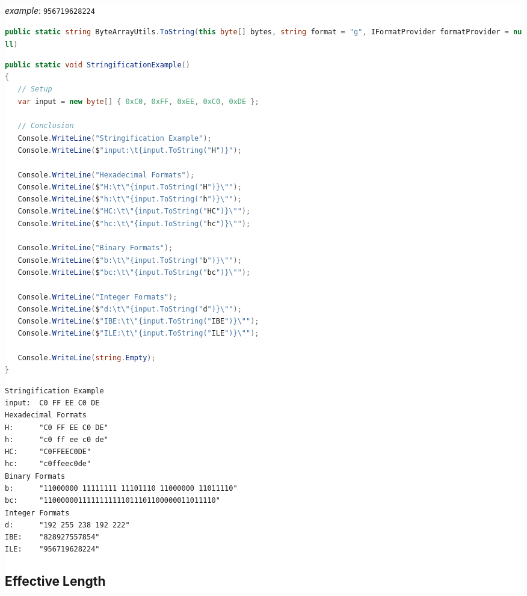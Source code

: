    *example*: `956719628224`

```c#
public static string ByteArrayUtils.ToString(this byte[] bytes, string format = "g", IFormatProvider formatProvider = null)
```

```c#
public static void StringificationExample()
{
   // Setup
   var input = new byte[] { 0xC0, 0xFF, 0xEE, 0xC0, 0xDE };

   // Conclusion
   Console.WriteLine("Stringification Example");
   Console.WriteLine($"input:\t{input.ToString("H")}");

   Console.WriteLine("Hexadecimal Formats");
   Console.WriteLine($"H:\t\"{input.ToString("H")}\"");
   Console.WriteLine($"h:\t\"{input.ToString("h")}\"");
   Console.WriteLine($"HC:\t\"{input.ToString("HC")}\"");
   Console.WriteLine($"hc:\t\"{input.ToString("hc")}\"");

   Console.WriteLine("Binary Formats");
   Console.WriteLine($"b:\t\"{input.ToString("b")}\"");
   Console.WriteLine($"bc:\t\"{input.ToString("bc")}\"");

   Console.WriteLine("Integer Formats");
   Console.WriteLine($"d:\t\"{input.ToString("d")}\"");
   Console.WriteLine($"IBE:\t\"{input.ToString("IBE")}\"");
   Console.WriteLine($"ILE:\t\"{input.ToString("ILE")}\"");

   Console.WriteLine(string.Empty);
}
```

```none
Stringification Example
input:  C0 FF EE C0 DE
Hexadecimal Formats
H:      "C0 FF EE C0 DE"
h:      "c0 ff ee c0 de"
HC:     "C0FFEEC0DE"
hc:     "c0ffeec0de"
Binary Formats
b:      "11000000 11111111 11101110 11000000 11011110"
bc:     "1100000011111111111011101100000011011110"
Integer Formats
d:      "192 255 238 192 222"
IBE:    "828927557854"
ILE:    "956719628224"
```

## Effective Length
